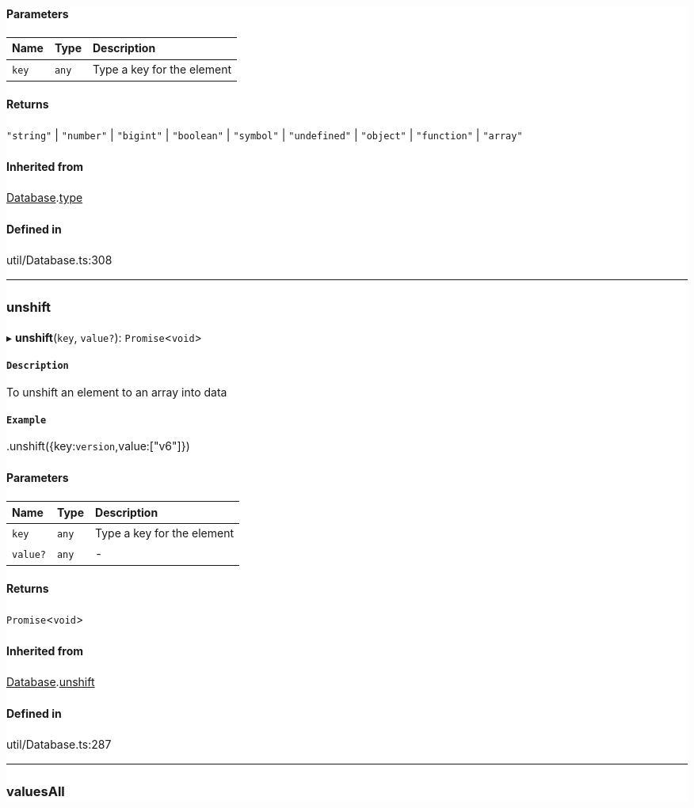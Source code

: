 #### Parameters

| Name | Type | Description |
| :------ | :------ | :------ |
| `key` | `any` | Type a key for the element |

#### Returns

``"string"`` \| ``"number"`` \| ``"bigint"`` \| ``"boolean"`` \| ``"symbol"`` \| ``"undefined"`` \| ``"object"`` \| ``"function"`` \| ``"array"``

#### Inherited from

[Database](Database.md).[type](Database.md#type)

#### Defined in

util/Database.ts:308

___

### unshift

▸ **unshift**(`key`, `value?`): `Promise`<`void`\>

**`Description`**

To unshift an element to an array into data

**`Example`**

<db>.unshift({key:`version`,value:["v6"]})

#### Parameters

| Name | Type | Description |
| :------ | :------ | :------ |
| `key` | `any` | Type a key for the element |
| `value?` | `any` | - |

#### Returns

`Promise`<`void`\>

#### Inherited from

[Database](Database.md).[unshift](Database.md#unshift)

#### Defined in

util/Database.ts:287

___

### valuesAll
